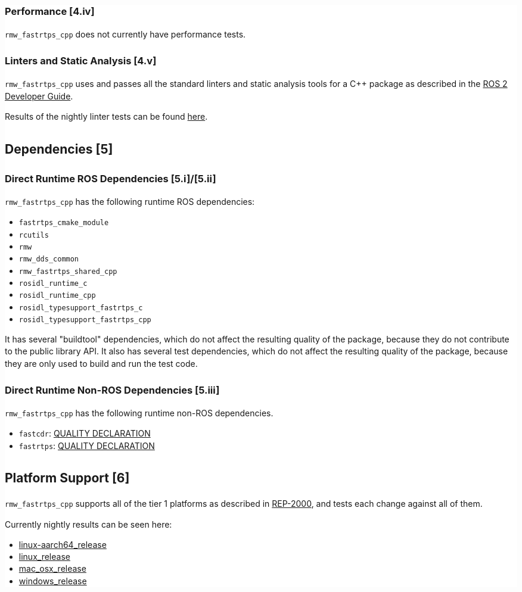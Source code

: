 ### Performance [4.iv]

`rmw_fastrtps_cpp` does not currently have performance tests.

### Linters and Static Analysis [4.v]

`rmw_fastrtps_cpp` uses and passes all the standard linters and static analysis tools for a C++ package as described in the [ROS 2 Developer Guide](https://index.ros.org/doc/ros2/Contributing/Developer-Guide/#linters).

Results of the nightly linter tests can be found [here](https://ci.ros2.org/view/nightly/job/nightly_linux_release/lastBuild/testReport/rmw_fastrtps_cpp).

## Dependencies [5]

### Direct Runtime ROS Dependencies [5.i]/[5.ii]

`rmw_fastrtps_cpp` has the following runtime ROS dependencies:
* `fastrtps_cmake_module`
* `rcutils`
* `rmw`
* `rmw_dds_common`
* `rmw_fastrtps_shared_cpp`
* `rosidl_runtime_c`
* `rosidl_runtime_cpp`
* `rosidl_typesupport_fastrtps_c`
* `rosidl_typesupport_fastrtps_cpp`

It has several "buildtool" dependencies, which do not affect the resulting quality of the package, because they do not contribute to the public library API.
It also has several test dependencies, which do not affect the resulting quality of the package, because they are only used to build and run the test code.

### Direct Runtime Non-ROS Dependencies [5.iii]

`rmw_fastrtps_cpp` has the following runtime non-ROS dependencies.
* `fastcdr`: [QUALITY DECLARATION](https://github.com/eProsima/Fast-CDR/blob/master/QUALITY.md)
* `fastrtps`: [QUALITY DECLARATION](https://github.com/eProsima/Fast-DDS/blob/master/QUALITY.md)

## Platform Support [6]

`rmw_fastrtps_cpp` supports all of the tier 1 platforms as described in [REP-2000](https://www.ros.org/reps/rep-2000.html#support-tiers), and tests each change against all of them.

Currently nightly results can be seen here:
* [linux-aarch64_release](https://ci.ros2.org/view/nightly/job/nightly_linux-aarch64_release/lastBuild/testReport/rmw_fastrtps_cpp/)
* [linux_release](https://ci.ros2.org/view/nightly/job/nightly_linux_release/lastBuild/testReport/rmw_fastrtps_cpp/)
* [mac_osx_release](https://ci.ros2.org/view/nightly/job/nightly_osx_release/lastBuild/testReport/rmw_fastrtps_cpp/)
* [windows_release](https://ci.ros2.org/view/nightly/job/nightly_win_rel/lastBuild/testReport/rmw_fastrtps_cpp/)
